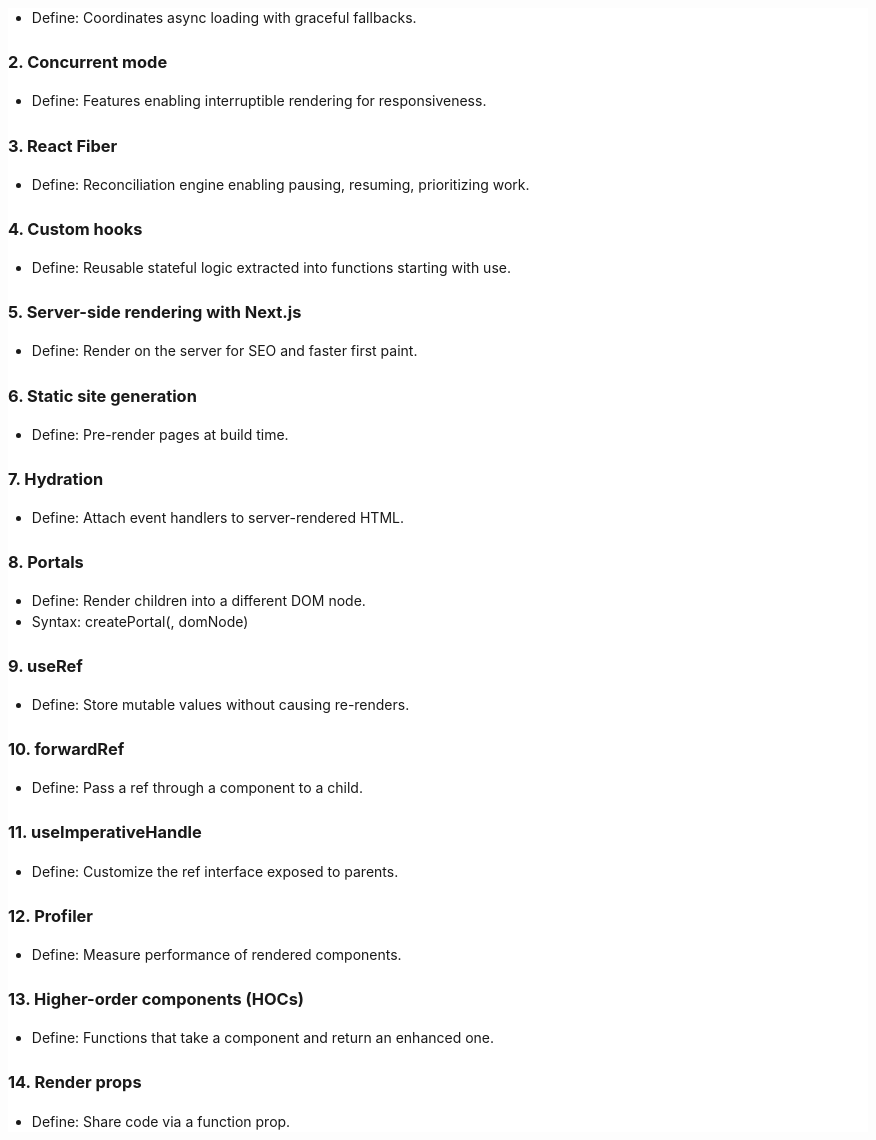 - Define: Coordinates async loading with graceful fallbacks.

### 2. Concurrent mode

- Define: Features enabling interruptible rendering for responsiveness.

### 3. React Fiber

- Define: Reconciliation engine enabling pausing, resuming, prioritizing work.

### 4. Custom hooks

- Define: Reusable stateful logic extracted into functions starting with use.

### 5. Server-side rendering with Next.js

- Define: Render on the server for SEO and faster first paint.

### 6. Static site generation

- Define: Pre-render pages at build time.

### 7. Hydration

- Define: Attach event handlers to server-rendered HTML.

### 8. Portals

- Define: Render children into a different DOM node.
- Syntax: createPortal(<Child />, domNode)

### 9. useRef

- Define: Store mutable values without causing re-renders.

### 10. forwardRef

- Define: Pass a ref through a component to a child.

### 11. useImperativeHandle

- Define: Customize the ref interface exposed to parents.

### 12. Profiler

- Define: Measure performance of rendered components.

### 13. Higher-order components (HOCs)

- Define: Functions that take a component and return an enhanced one.

### 14. Render props

- Define: Share code via a function prop.
